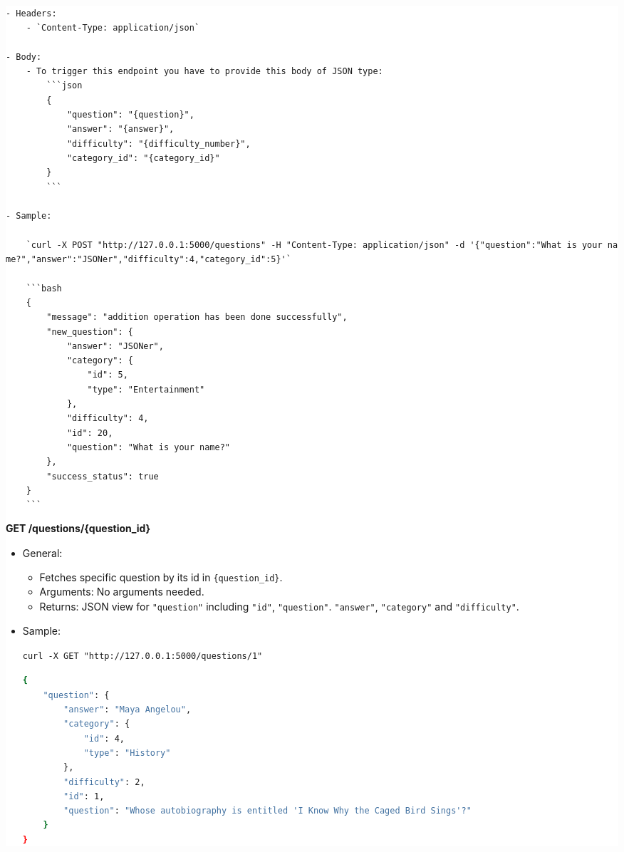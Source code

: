     - Headers:
        - `Content-Type: application/json`

    - Body:
        - To trigger this endpoint you have to provide this body of JSON type:
            ```json
            {
                "question": "{question}",
                "answer": "{answer}",
                "difficulty": "{difficulty_number}",
                "category_id": "{category_id}"
            }
            ```

    - Sample:

        `curl -X POST "http://127.0.0.1:5000/questions" -H "Content-Type: application/json" -d '{"question":"What is your name?","answer":"JSONer","difficulty":4,"category_id":5}'`

        ```bash
        {
            "message": "addition operation has been done successfully",
            "new_question": {
                "answer": "JSONer",
                "category": {
                    "id": 5,
                    "type": "Entertainment"
                },
                "difficulty": 4,
                "id": 20,
                "question": "What is your name?"
            },
            "success_status": true
        }
        ```

**GET /questions/{question_id}**
- General:
    - Fetches specific question by its id in `{question_id}`.
    - Arguments: No arguments needed.
    - Returns: JSON view for `"question"` including `"id"`, `"question"`. `"answer"`, `"category"` and `"difficulty"`.

- Sample:

    `curl -X GET "http://127.0.0.1:5000/questions/1"`

    ```bash
    {
        "question": {
            "answer": "Maya Angelou",
            "category": {
                "id": 4,
                "type": "History"
            },
            "difficulty": 2,
            "id": 1,
            "question": "Whose autobiography is entitled 'I Know Why the Caged Bird Sings'?"
        }
    }
    ```
